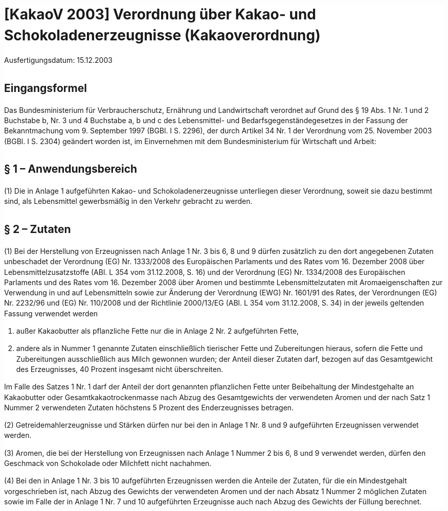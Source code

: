 # [KakaoV 2003] Verordnung über Kakao- und Schokoladenerzeugnisse  (Kakaoverordnung)

Ausfertigungsdatum: 15.12.2003

 

## Eingangsformel

Das Bundesministerium für Verbraucherschutz, Ernährung und Landwirtschaft verordnet auf Grund des § 19 Abs. 1 Nr. 1 und 2 Buchstabe b, Nr. 3 und 4 Buchstabe a, b und c des Lebensmittel- und Bedarfsgegenständegesetzes in der Fassung der Bekanntmachung vom 9. September 1997 (BGBl. I S. 2296), der durch Artikel 34 Nr. 1 der Verordnung vom 25. November 2003 (BGBl. I S. 2304) geändert worden ist, im Einvernehmen mit dem Bundesministerium für Wirtschaft und Arbeit:


## § 1 – Anwendungsbereich

(1) Die in Anlage 1 aufgeführten Kakao- und Schokoladenerzeugnisse unterliegen dieser Verordnung, soweit sie dazu bestimmt sind, als Lebensmittel gewerbsmäßig in den Verkehr gebracht zu werden.


## § 2 – Zutaten

(1) Bei der Herstellung von Erzeugnissen nach Anlage 1 Nr. 3 bis 6, 8 und 9 dürfen zusätzlich zu den dort angegebenen Zutaten unbeschadet der Verordnung (EG) Nr. 1333/2008 des Europäischen Parlaments und des Rates vom 16. Dezember 2008 über Lebensmittelzusatzstoffe (ABl. L 354 vom 31.12.2008, S. 16) und der Verordnung (EG) Nr. 1334/2008 des Europäischen Parlaments und des Rates vom 16. Dezember 2008 über Aromen und bestimmte Lebensmittelzutaten mit Aromaeigenschaften zur Verwendung in und auf Lebensmitteln sowie zur Änderung der Verordnung (EWG) Nr. 1601/91 des Rates, der Verordnungen (EG) Nr. 2232/96 und (EG) Nr. 110/2008 und der Richtlinie 2000/13/EG (ABl. L 354 vom 31.12.2008, S. 34) in der jeweils geltenden Fassung verwendet werden

1. außer Kakaobutter als pflanzliche Fette nur die in Anlage 2 Nr. 2 aufgeführten Fette,

2. andere als in Nummer 1 genannte Zutaten einschließlich tierischer Fette und Zubereitungen hieraus, sofern die Fette und Zubereitungen ausschließlich aus Milch gewonnen wurden; der Anteil dieser Zutaten darf, bezogen auf das Gesamtgewicht des Erzeugnisses, 40 Prozent insgesamt nicht überschreiten.

Im Falle des Satzes 1 Nr. 1 darf der Anteil der dort genannten pflanzlichen Fette unter Beibehaltung der Mindestgehalte an Kakaobutter oder Gesamtkakaotrockenmasse nach Abzug des Gesamtgewichts der verwendeten Aromen und der nach Satz 1 Nummer 2 verwendeten Zutaten höchstens 5 Prozent des Enderzeugnisses betragen.

(2) Getreidemahlerzeugnisse und Stärken dürfen nur bei den in Anlage 1 Nr. 8 und 9 aufgeführten Erzeugnissen verwendet werden.

(3) Aromen, die bei der Herstellung von Erzeugnissen nach Anlage 1 Nummer 2 bis 6, 8 und 9 verwendet werden, dürfen den Geschmack von Schokolade oder Milchfett nicht nachahmen.

(4) Bei den in Anlage 1 Nr. 3 bis 10 aufgeführten Erzeugnissen werden die Anteile der Zutaten, für die ein Mindestgehalt vorgeschrieben ist, nach Abzug des Gewichts der verwendeten Aromen und der nach Absatz 1 Nummer 2 möglichen Zutaten sowie im Falle der in Anlage 1 Nr. 7 und 10 aufgeführten Erzeugnisse auch nach Abzug des Gewichts der Füllung berechnet.
